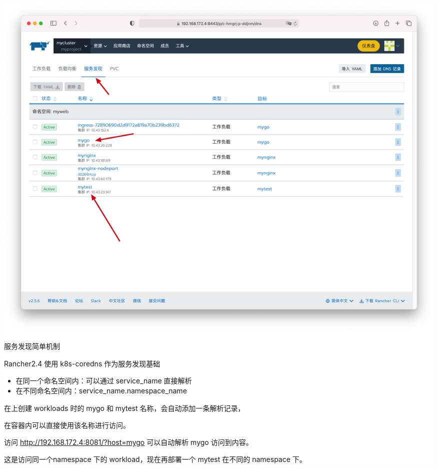 <img src="../imgs/97.k8s-mytest-3.jpg" style="zoom:100%;" />

服务发现简单机制

Rancher2.4 使用 k8s-coredns 作为服务发现基础

- 在同一个命名空间内：可以通过 service_name 直接解析
- 在不同命名空间内：service_name.namespace_name

在上创建 workloads 时的 mygo 和 mytest 名称，会自动添加一条解析记录，

在容器内可以直接使用该名称进行访问。

访问 http://192.168.172.4:8081/?host=mygo 可以自动解析 mygo 访问到内容。

这是访问同一个namespace 下的 workload，现在再部署一个 mytest 在不同的 namespace 下。
